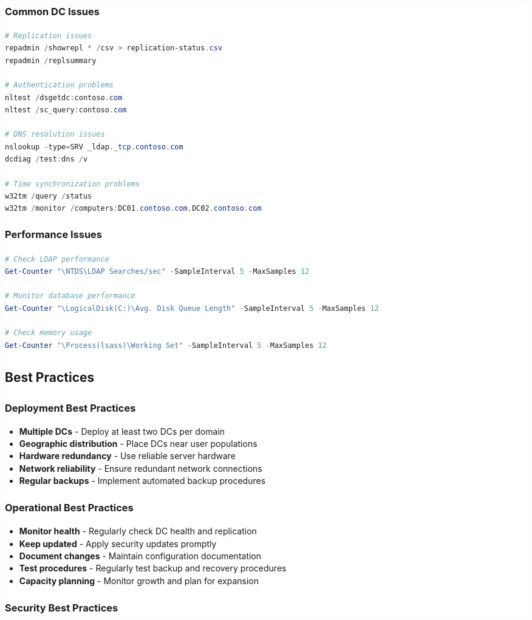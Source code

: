 ### Common DC Issues

```powershell
# Replication issues
repadmin /showrepl * /csv > replication-status.csv
repadmin /replsummary

# Authentication problems
nltest /dsgetdc:contoso.com
nltest /sc_query:contoso.com

# DNS resolution issues
nslookup -type=SRV _ldap._tcp.contoso.com
dcdiag /test:dns /v

# Time synchronization problems
w32tm /query /status
w32tm /monitor /computers:DC01.contoso.com,DC02.contoso.com
```

### Performance Issues

```powershell
# Check LDAP performance
Get-Counter "\NTDS\LDAP Searches/sec" -SampleInterval 5 -MaxSamples 12

# Monitor database performance
Get-Counter "\LogicalDisk(C:)\Avg. Disk Queue Length" -SampleInterval 5 -MaxSamples 12

# Check memory usage
Get-Counter "\Process(lsass)\Working Set" -SampleInterval 5 -MaxSamples 12
```

## Best Practices

### Deployment Best Practices

- **Multiple DCs** - Deploy at least two DCs per domain
- **Geographic distribution** - Place DCs near user populations
- **Hardware redundancy** - Use reliable server hardware
- **Network reliability** - Ensure redundant network connections
- **Regular backups** - Implement automated backup procedures

### Operational Best Practices

- **Monitor health** - Regularly check DC health and replication
- **Keep updated** - Apply security updates promptly
- **Document changes** - Maintain configuration documentation
- **Test procedures** - Regularly test backup and recovery procedures
- **Capacity planning** - Monitor growth and plan for expansion

### Security Best Practices
